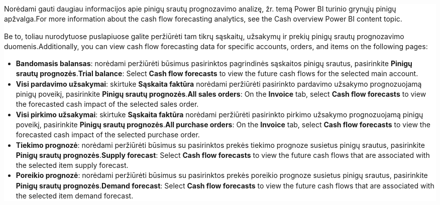 <span data-ttu-id="7f631-224">Norėdami gauti daugiau informacijos apie pinigų srautų prognozavimo analizę, žr. temą Power BI turinio grynųjų pinigų apžvalga.</span><span class="sxs-lookup"><span data-stu-id="7f631-224">For more information about the cash flow forecasting analytics, see the Cash overview Power BI content topic.</span></span>

<span data-ttu-id="7f631-225">Be to, toliau nurodytuose puslapiuose galite peržiūrėti tam tikrų sąskaitų, užsakymų ir prekių pinigų srautų prognozavimo duomenis.</span><span class="sxs-lookup"><span data-stu-id="7f631-225">Additionally, you can view cash flow forecasting data for specific accounts, orders, and items on the following pages:</span></span>

- <span data-ttu-id="7f631-226">**Bandomasis balansas**: norėdami peržiūrėti būsimus pasirinktos pagrindinės sąskaitos pinigų srautus, pasirinkite **Pinigų srautų prognozės**.</span><span class="sxs-lookup"><span data-stu-id="7f631-226">**Trial balance**: Select **Cash flow forecasts** to view the future cash flows for the selected main account.</span></span>
- <span data-ttu-id="7f631-227">**Visi pardavimo užsakymai**: skirtuke **Sąskaita faktūra** norėdami peržiūrėti pasirinkto pardavimo užsakymo prognozuojamą pinigų poveikį, pasirinkite **Pinigų srautų prognozės**.</span><span class="sxs-lookup"><span data-stu-id="7f631-227">**All sales orders**: On the **Invoice** tab, select **Cash flow forecasts** to view the forecasted cash impact of the selected sales order.</span></span>
- <span data-ttu-id="7f631-228">**Visi pirkimo užsakymai**: skirtuke **Sąskaita faktūra** norėdami peržiūrėti pasirinkto pirkimo užsakymo prognozuojamą pinigų poveikį, pasirinkite **Pinigų srautų prognozės**.</span><span class="sxs-lookup"><span data-stu-id="7f631-228">**All purchase orders**: On the **Invoice** tab, select **Cash flow forecasts** to view the forecasted cash impact of the selected purchase order.</span></span>
- <span data-ttu-id="7f631-229">**Tiekimo prognozė**: norėdami peržiūrėti būsimus su pasirinktos prekės tiekimo prognoze susietus pinigų srautus, pasirinkite **Pinigų srautų prognozės**.</span><span class="sxs-lookup"><span data-stu-id="7f631-229">**Supply forecast**: Select **Cash flow forecasts** to view the future cash flows that are associated with the selected item supply forecast.</span></span>
- <span data-ttu-id="7f631-230">**Poreikio prognozė**: norėdami peržiūrėti būsimus su pasirinktos prekės poreikio prognoze susietus pinigų srautus, pasirinkite **Pinigų srautų prognozės**.</span><span class="sxs-lookup"><span data-stu-id="7f631-230">**Demand forecast**: Select **Cash flow forecasts** to view the future cash flows that are associated with the selected item demand forecast.</span></span>



